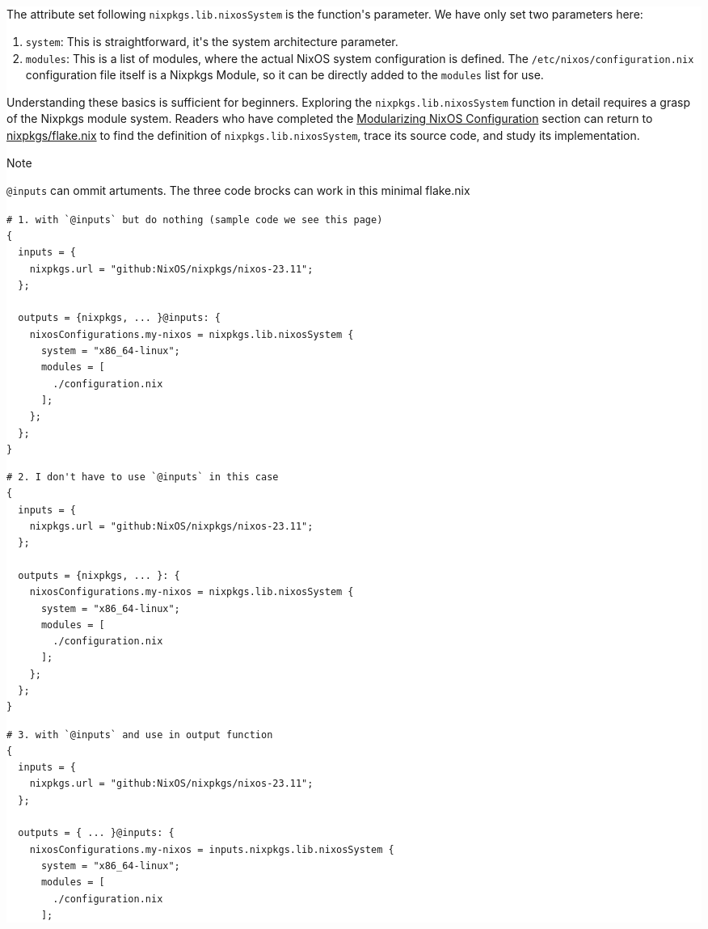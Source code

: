 The attribute set following `nixpkgs.lib.nixosSystem` is the function's parameter. We have
only set two parameters here:

1. `system`: This is straightforward, it's the system architecture parameter.
2. `modules`: This is a list of modules, where the actual NixOS system configuration is
   defined. The `/etc/nixos/configuration.nix` configuration file itself is a Nixpkgs
   Module, so it can be directly added to the `modules` list for use.

Understanding these basics is sufficient for beginners. Exploring the
`nixpkgs.lib.nixosSystem` function in detail requires a grasp of the Nixpkgs module
system. Readers who have completed the
[Modularizing NixOS Configuration](./modularize-the-configuration.md) section can return
to [nixpkgs/flake.nix] to find the definition of `nixpkgs.lib.nixosSystem`, trace its
source code, and study its implementation.

> [!note]
> `@inputs` can ommit artuments.
> The three code brocks can work in this minimal flake.nix
> ```nix{8-13}
> # 1. with `@inputs` but do nothing (sample code we see this page)
> {
>   inputs = {
>     nixpkgs.url = "github:NixOS/nixpkgs/nixos-23.11";
>   };
> 
>   outputs = {nixpkgs, ... }@inputs: {
>     nixosConfigurations.my-nixos = nixpkgs.lib.nixosSystem {
>       system = "x86_64-linux";
>       modules = [
>         ./configuration.nix
>       ];
>     };
>   };
> }
> ```
> ```nix{8-13}
> # 2. I don't have to use `@inputs` in this case
> {
>   inputs = {
>     nixpkgs.url = "github:NixOS/nixpkgs/nixos-23.11";
>   };
> 
>   outputs = {nixpkgs, ... }: {
>     nixosConfigurations.my-nixos = nixpkgs.lib.nixosSystem {
>       system = "x86_64-linux";
>       modules = [
>         ./configuration.nix
>       ];
>     };
>   };
> }
> ```
> ```nix{8-13}
> # 3. with `@inputs` and use in output function
> {
>   inputs = {
>     nixpkgs.url = "github:NixOS/nixpkgs/nixos-23.11";
>   };
> 
>   outputs = { ... }@inputs: {
>     nixosConfigurations.my-nixos = inputs.nixpkgs.lib.nixosSystem {
>       system = "x86_64-linux";
>       modules = [
>         ./configuration.nix
>       ];

[nixpkgs/flake.nix]: https://github.com/NixOS/nixpkgs/tree/nixos-23.11/flake.nix